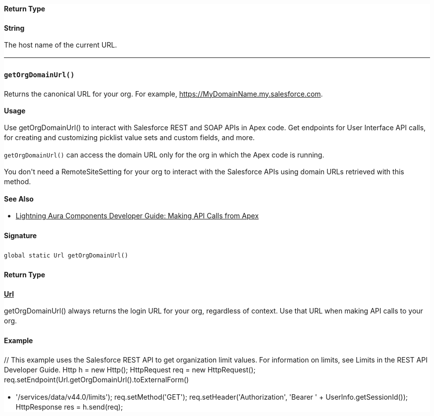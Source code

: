 #### Return Type
**String**

The host name of the current URL.

---

### `getOrgDomainUrl()`

Returns the canonical URL for your org. For example, https://MyDomainName.my.salesforce.com.

**Usage** 

Use getOrgDomainUrl() to interact with Salesforce REST and SOAP APIs in Apex code. Get endpoints for User Interface API calls, for creating and customizing picklist value sets and custom fields, and more. 
 
 `getOrgDomainUrl()` can access the domain URL only for the org in which the Apex code is running. 
 
You don&#x27;t need a RemoteSiteSetting for your org to interact with the Salesforce APIs using domain URLs retrieved with this method.

**See Also** 

* [Lightning Aura Components Developer Guide: Making API Calls from Apex](https://developer.salesforce.com/docs/atlas.en-us.250.0.lightning.meta/lightning/apex_api_calls.htm)

#### Signature
```apex
global static Url getOrgDomainUrl()
```

#### Return Type
**[Url](../miscellaneous/Url.md)**

getOrgDomainUrl() always returns the login URL for your org, regardless of context. Use that URL when making API calls to your org.

#### Example
// This example uses the Salesforce REST API to get organization limit values. For information on limits, see Limits in the REST API Developer Guide. 
Http h &#x3D; new Http(); 
HttpRequest req &#x3D; new HttpRequest(); 
req.setEndpoint(Url.getOrgDomainUrl().toExternalForm() 
+ &#x27;/services/data/v44.0/limits&#x27;); 
req.setMethod(&#x27;GET&#x27;); 
req.setHeader(&#x27;Authorization&#x27;, &#x27;Bearer &#x27; + UserInfo.getSessionId()); 
HttpResponse res &#x3D; h.send(req);